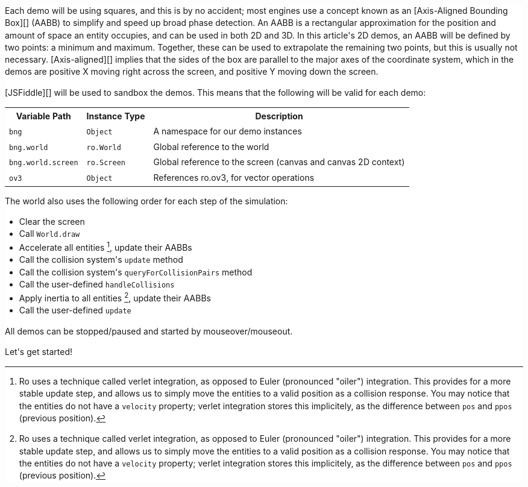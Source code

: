 Each demo will be using squares, and this is by no accident; most engines use a concept known as an [Axis-Aligned Bounding Box][] (AABB) to simplify and speed up broad phase detection. An AABB is a rectangular approximation for the position and amount of space an entity occupies, and can be used in both 2D and 3D. In this article's 2D demos, an AABB will be defined by two points: a minimum and maximum. Together, these can be used to extrapolate the remaining two points, but this is usually not necessary. [Axis-aligned][] implies that the sides of the box are parallel to the major axes of the coordinate system, which in the demos are positive X moving right across the screen, and positive Y moving down the screen.

[JSFiddle][] will be used to sandbox the demos. This means that the following will be valid for each demo:

<table>
    <tr>
        <th>Variable Path</th>
        <th>Instance Type</th>
        <th>Description</th>
    </tr>
    <tr>
        <td><code>bng</code></td>
        <td><code>Object</code></td>
        <td>A namespace for our demo instances</td>
    </tr>
    <tr>
        <td><code>bng.world</code></td>
        <td><code>ro.World</code></td>
        <td>Global reference to the world</td>
    </tr>
    <tr>
        <td><code>bng.world.screen</code></td>
        <td><code>ro.Screen</code></td>
        <td>Global reference to the screen (canvas and canvas 2D context)</td>
    </tr>
    <tr>
        <td><code>ov3</code></td>
        <td><code>Object</code></td>
        <td>References ro.ov3, for vector operations</td>
    </tr>
</table>

The world also uses the following order for each step of the simulation:

- Clear the screen
- Call `World.draw`
- Accelerate all entities [^3], update their AABBs
- Call the collision system's `update` method
- Call the collision system's `queryForCollisionPairs` method
- Call the user-defined `handleCollisions`
- Apply inertia to all entities [^3], update their AABBs
- Call the user-defined `update`

All demos can be stopped/paused and started by mouseover/mouseout.

Let's get started!


[^1]: For a great tutorial and explanation of how the SAT works, including tweakable demos, see [Metanet][].
[^2]: The term "Pixel Perfect Collision Detection" is very generic, but is an accurate description of the outcome of the technique. Most software implementations test two sprites. Each sprite is converted to a single color (e.g. blue and red), and then copied onto a graphics buffer. If any pixels are purple, the sprites have collided! Certain gaming systems, like the [NES][] and [Gameduino][] can actually do this calculation _in hardware_!
[^3]: Ro uses a technique called verlet integration, as opposed to Euler (pronounced "oiler") integration. This provides for a more stable update step, and allows us to simply move the entities to a valid position as a collision response. You may notice that the entities do not have a `velocity` property; verlet integration stores this implicitely, as the difference between `pos` and `ppos` (previous position).
[^4]: AABBs can also be defined as a set of relative coordinates. To transform them to absolute coordinates, they merely need to be added to the current absolute position of the entity.
[^5]: This is actually a special case of the [Hyperplane Separation Theorem][]. It is greatly simplified because the separating axes are always parallel to the X and Y axes. This test actually projects the positions of each matching side of each AABB. This can be thought of as flattening the 2D boxes to 1D for each axis. If the projections overlap, there is an intersection!
[^6]: A spatial grid does not have to be made of square cells. If your game or simulation were populated with oblong shapes, a rectangle could be more appropriate, and does not add too much code complication.
[Sweep and Prune]: http://en.wikipedia.org/wiki/Sweep_and_prune
[Spatial Partitioning]: http://en.wikipedia.org/wiki/Space_partitioning
[Pixel Perfect Collision Detection]: http://troygilbert.com/2009/08/pixel-perfect-collision-detection-revisited/
[NES]: http://nocash.emubase.de/everynes.htm
[Gameduino]: http://excamera.com/sphinx/gameduino/samples/jkcollision/index.html
[Metanet]: http://www.metanetsoftware.com/technique/tutorialB.html
[Hyperplane Separation Theorem]: http://en.wikipedia.org/wiki/Hyperplane_separation_theorem
[Axis-Aligned Bounding Box]: https://citational.com/v/5p9/axis-aligned-bounding-box
[Axis-aligned]: http://en.wikipedia.org/wiki/Axis-aligned_object
[ro.world#step]: https://github.com/kirbysayshi/broad-phase-bng/blob/master/lib/ro.world.js
[Swept Tests]: http://www.gamasutra.com/view/feature/3383/simple_intersection_tests_for_games.php
[JSFiddle]: http://jsfiddle.net/
[Quadtree]: http://en.wikipedia.org/wiki/Quadtree
[BSP tree]: http://en.wikipedia.org/wiki/BSP_tree
[R-tree]: http://en.wikipedia.org/wiki/R-tree
[Bins]: http://en.wikipedia.org/wiki/Bin_%28computational_geometry%29
[at least 100x faster]: http://jsperf.com/spatial-grid-vs-brute-force